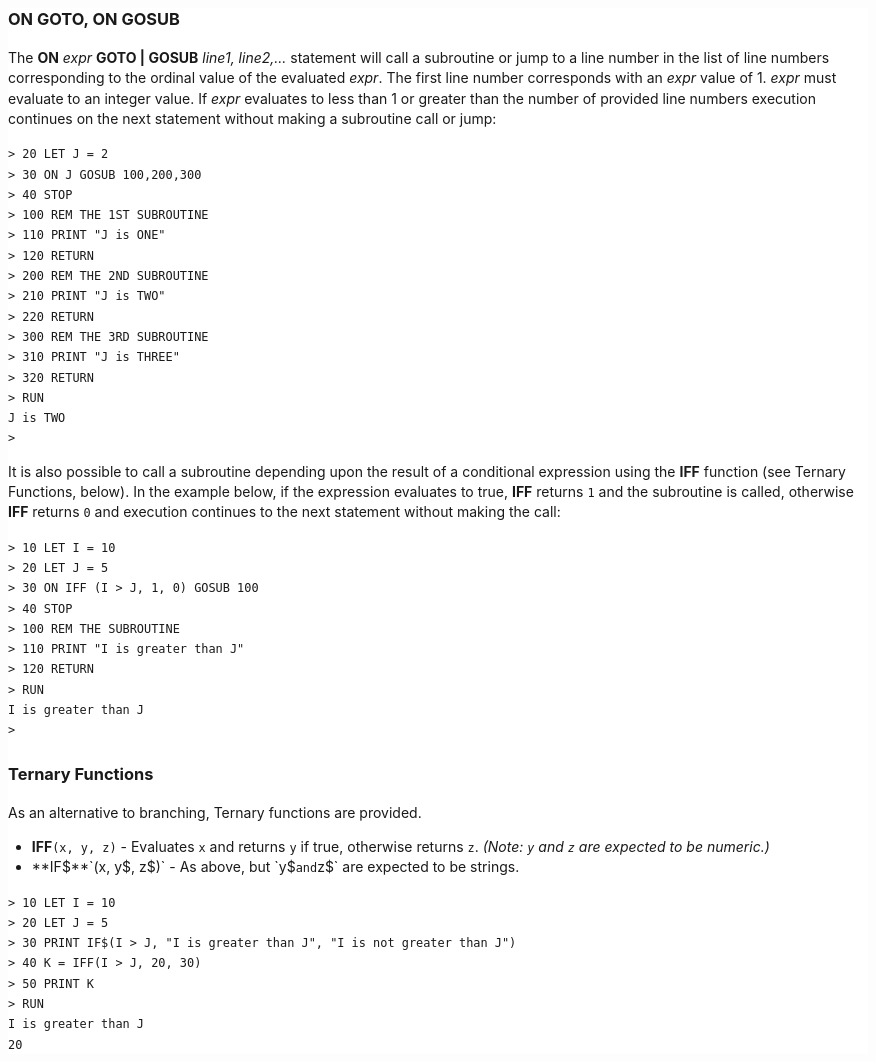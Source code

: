 ### ON GOTO, ON GOSUB

The **ON** *expr* **GOTO | GOSUB** *line1, line2,...* statement will call a subroutine or jump to a line number in the list of line numbers corresponding to the ordinal value of the evaluated *expr*. The first line number corresponds with an *expr* value of 1.  *expr* must evaluate to an integer value. If *expr* evaluates to less than 1 or greater than the number of provided line numbers execution continues on the next statement without making a subroutine call or jump:

```
> 20 LET J = 2
> 30 ON J GOSUB 100,200,300
> 40 STOP
> 100 REM THE 1ST SUBROUTINE
> 110 PRINT "J is ONE"
> 120 RETURN
> 200 REM THE 2ND SUBROUTINE
> 210 PRINT "J is TWO"
> 220 RETURN
> 300 REM THE 3RD SUBROUTINE
> 310 PRINT "J is THREE"
> 320 RETURN
> RUN
J is TWO
>
```

It is also possible to call a subroutine depending upon the result of a conditional expression using the **IFF** function (see Ternary Functions, below). In the example below, if the expression evaluates to true, **IFF** returns `1` and the subroutine is called, otherwise **IFF** returns `0` and execution
continues to the next statement without making the call:

```
> 10 LET I = 10
> 20 LET J = 5
> 30 ON IFF (I > J, 1, 0) GOSUB 100
> 40 STOP
> 100 REM THE SUBROUTINE
> 110 PRINT "I is greater than J"
> 120 RETURN
> RUN
I is greater than J
>
```

### Ternary Functions

As an alternative to branching, Ternary functions are provided.

* **IFF**`(x, y, z)` - Evaluates `x` and returns `y` if true, otherwise returns `z`. *(Note: `y` and `z` are expected to be numeric.)*
* **IF$**`(x, y$, z$)` - As above, but `y$` and `z$` are expected to be strings.

```
> 10 LET I = 10
> 20 LET J = 5
> 30 PRINT IF$(I > J, "I is greater than J", "I is not greater than J")
> 40 K = IFF(I > J, 20, 30)
> 50 PRINT K
> RUN
I is greater than J
20
```
